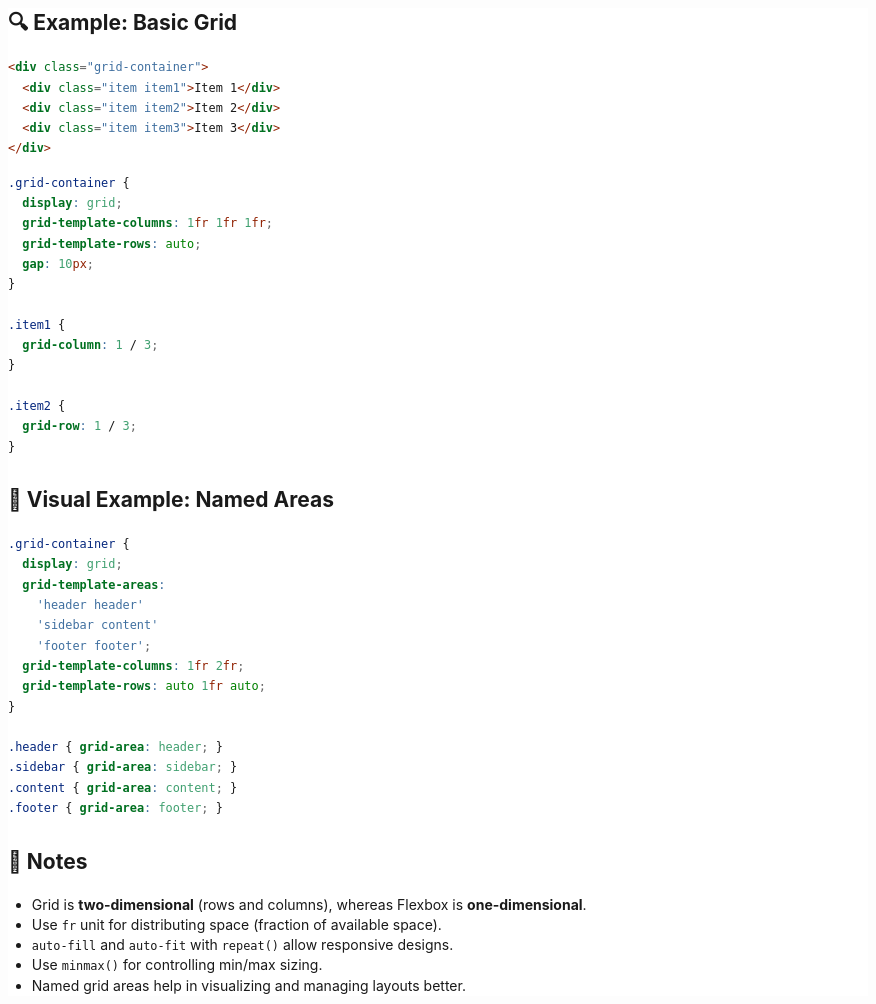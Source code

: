 
## 🔍 Example: Basic Grid

```html
<div class="grid-container">
  <div class="item item1">Item 1</div>
  <div class="item item2">Item 2</div>
  <div class="item item3">Item 3</div>
</div>
```

```css
.grid-container {
  display: grid;
  grid-template-columns: 1fr 1fr 1fr;
  grid-template-rows: auto;
  gap: 10px;
}

.item1 {
  grid-column: 1 / 3;
}

.item2 {
  grid-row: 1 / 3;
}
```


## 🎯 Visual Example: Named Areas

```css
.grid-container {
  display: grid;
  grid-template-areas:
    'header header'
    'sidebar content'
    'footer footer';
  grid-template-columns: 1fr 2fr;
  grid-template-rows: auto 1fr auto;
}

.header { grid-area: header; }
.sidebar { grid-area: sidebar; }
.content { grid-area: content; }
.footer { grid-area: footer; }
```

## 🧠 Notes

* Grid is **two-dimensional** (rows and columns), whereas Flexbox is **one-dimensional**.
* Use `fr` unit for distributing space (fraction of available space).
* `auto-fill` and `auto-fit` with `repeat()` allow responsive designs.
* Use `minmax()` for controlling min/max sizing.
* Named grid areas help in visualizing and managing layouts better.
